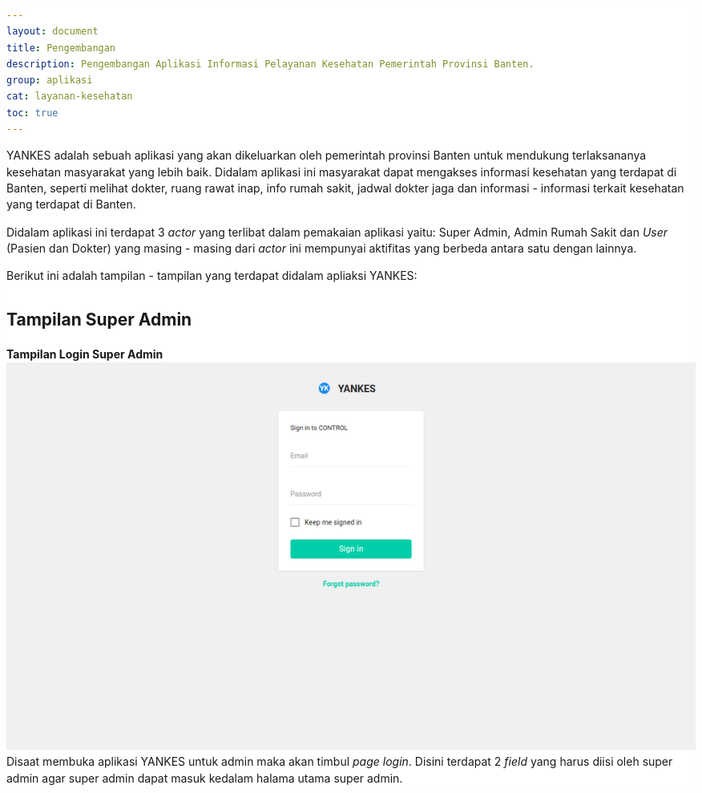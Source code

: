 ```yaml
---
layout: document
title: Pengembangan
description: Pengembangan Aplikasi Informasi Pelayanan Kesehatan Pemerintah Provinsi Banten.
group: aplikasi
cat: layanan-kesehatan
toc: true
---
```


YANKES adalah sebuah aplikasi yang akan dikeluarkan oleh pemerintah provinsi Banten untuk mendukung terlaksananya kesehatan masyarakat yang lebih baik. Didalam aplikasi ini masyarakat dapat mengakses informasi kesehatan yang terdapat di Banten, seperti melihat dokter, ruang rawat inap, info rumah sakit, jadwal dokter jaga dan informasi - informasi terkait kesehatan yang terdapat di Banten.

Didalam aplikasi ini terdapat 3 *actor*  yang terlibat dalam pemakaian aplikasi yaitu: Super Admin, Admin Rumah Sakit dan *User* (Pasien dan Dokter) yang masing - masing dari *actor* ini mempunyai aktifitas yang berbeda antara satu dengan lainnya.

Berikut ini adalah tampilan - tampilan yang terdapat didalam apliaksi YANKES:

## Tampilan Super Admin

**Tampilan Login Super Admin**
[![Login Super Admin](/document/aplikasi/layanan-kesehatan/images/pengembangan/20171123_login-ars-dan-sa.png)](/document/aplikasi/layanan-kesehatan/images/pengembangan/20171123_login-ars-dan-sa.png)
Disaat membuka aplikasi YANKES untuk admin maka akan timbul *page login*. Disini terdapat 2 *field* yang harus diisi oleh super admin agar super admin dapat masuk kedalam halama utama super admin.
